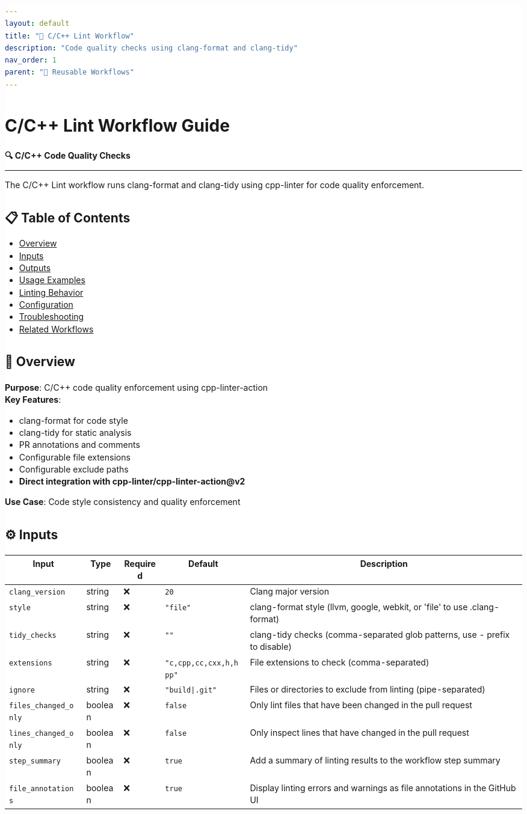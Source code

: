 ```yaml
---
layout: default
title: "🔧 C/C++ Lint Workflow"
description: "Code quality checks using clang-format and clang-tidy"
nav_order: 1
parent: "🔄 Reusable Workflows"
---
```


# C/C++ Lint Workflow Guide

**🔍 C/C++ Code Quality Checks**

---

The C/C++ Lint workflow runs clang-format and clang-tidy using cpp-linter for code quality enforcement.

## 📋 Table of Contents

- [Overview](#-overview)
- [Inputs](#-inputs)
- [Outputs](#-outputs)
- [Usage Examples](#-usage-examples)
- [Linting Behavior](#-linting-behavior)
- [Configuration](#-configuration)
- [Troubleshooting](#-troubleshooting)
- [Related Workflows](#-related-workflows)

## 🎯 Overview

**Purpose**: C/C++ code quality enforcement using cpp-linter-action  
**Key Features**: 
- clang-format for code style
- clang-tidy for static analysis
- PR annotations and comments
- Configurable file extensions
- Configurable exclude paths
- **Direct integration with cpp-linter/cpp-linter-action@v2**

**Use Case**: Code style consistency and quality enforcement

## ⚙️ Inputs

| Input | Type | Required | Default | Description |
|-------|------|----------|---------|-------------|
| `clang_version` | string | ❌ | `20` | Clang major version |
| `style` | string | ❌ | `"file"` | clang-format style (llvm, google, webkit, or 'file' to use .clang-format) |
| `tidy_checks` | string | ❌ | `""` | clang-tidy checks (comma-separated glob patterns, use - prefix to disable) |
| `extensions` | string | ❌ | `"c,cpp,cc,cxx,h,hpp"` | File extensions to check (comma-separated) |
| `ignore` | string | ❌ | `"build\|.git"` | Files or directories to exclude from linting (pipe-separated) |
| `files_changed_only` | boolean | ❌ | `false` | Only lint files that have been changed in the pull request |
| `lines_changed_only` | boolean | ❌ | `false` | Only inspect lines that have changed in the pull request |
| `step_summary` | boolean | ❌ | `true` | Add a summary of linting results to the workflow step summary |
| `file_annotations` | boolean | ❌ | `true` | Display linting errors and warnings as file annotations in the GitHub UI |